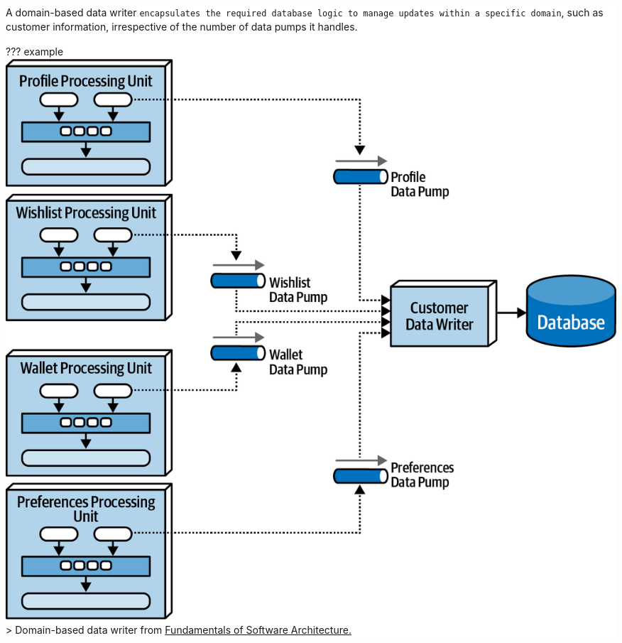 A domain-based data writer `encapsulates the required database logic to manage updates within a specific domain`, such as customer information, irrespective of the number of data pumps it handles.

??? example
    ![Domain-based data writer from [Fundamentals of Software Architecture.](https://learning.oreilly.com/library/view/fundamentals-of-software/9781492043447/)](https://raw.githubusercontent.com/RomeroGabriel/mastering-software-architecture/main/doc/images/arch_styles/space-based-data-writer1.png)
    > Domain-based data writer from [Fundamentals of Software Architecture.](https://learning.oreilly.com/library/view/fundamentals-of-software/9781492043447/)